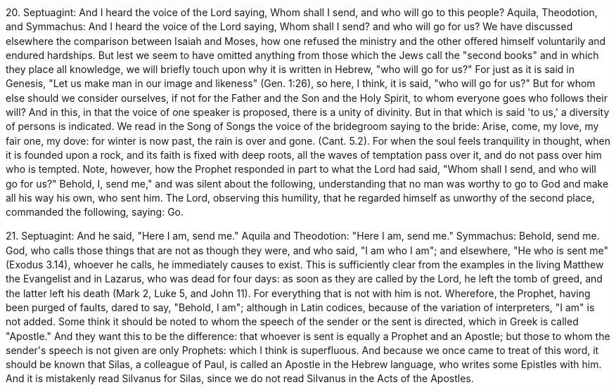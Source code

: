 20\. Septuagint: And I heard the voice of the Lord saying, Whom shall I send, and who will go to this people? Aquila, Theodotion, and Symmachus: And I heard the voice of the Lord saying, Whom shall I send? and who will go for us? We have discussed elsewhere the comparison between Isaiah and Moses, how one refused the ministry and the other offered himself voluntarily and endured hardships. But lest we seem to have omitted anything from those which the Jews call the "second books" and in which they place all knowledge, we will briefly touch upon why it is written in Hebrew, "who will go for us?" For just as it is said in Genesis, "Let us make man in our image and likeness" (Gen. 1:26), so here, I think, it is said, "who will go for us?" But for whom else should we consider ourselves, if not for the Father and the Son and the Holy Spirit, to whom everyone goes who follows their will? And in this, in that the voice of one speaker is proposed, there is a unity of divinity. But in that which is said 'to us,' a diversity of persons is indicated. We read in the Song of Songs the voice of the bridegroom saying to the bride: Arise, come, my love, my fair one, my dove: for winter is now past, the rain is over and gone. (Cant. 5.2). For when the soul feels tranquility in thought, when it is founded upon a rock, and its faith is fixed with deep roots, all the waves of temptation pass over it, and do not pass over him who is tempted. Note, however, how the Prophet responded in part to what the Lord had said, "Whom shall I send, and who will go for us?" Behold, I, send me," and was silent about the following, understanding that no man was worthy to go to God and make all his way his own, who sent him. The Lord, observing this humility, that he regarded himself as unworthy of the second place, commanded the following, saying: Go.

21\. Septuagint: And he said, "Here I am, send me." Aquila and Theodotion: "Here I am, send me." Symmachus: Behold, send me. God, who calls those things that are not as though they were, and who said, "I am who I am"; and elsewhere, "He who is sent me" (Exodus 3.14), whoever he calls, he immediately causes to exist. This is sufficiently clear from the examples in the living Matthew the Evangelist and in Lazarus, who was dead for four days: as soon as they are called by the Lord, he left the tomb of greed, and the latter left his death (Mark 2, Luke 5, and John 11). For everything that is not with him is not. Wherefore, the Prophet, having been purged of faults, dared to say, "Behold, I am"; although in Latin codices, because of the variation of interpreters, "I am" is not added. Some think it should be noted to whom the speech of the sender or the sent is directed, which in Greek is called "Apostle." And they want this to be the difference: that whoever is sent is equally a Prophet and an Apostle; but those to whom the sender's speech is not given are only Prophets: which I think is superfluous. And because we once came to treat of this word, it should be known that Silas, a colleague of Paul, is called an Apostle in the Hebrew language, who writes some Epistles with him. And it is mistakenly read Silvanus for Silas, since we do not read Silvanus in the Acts of the Apostles.